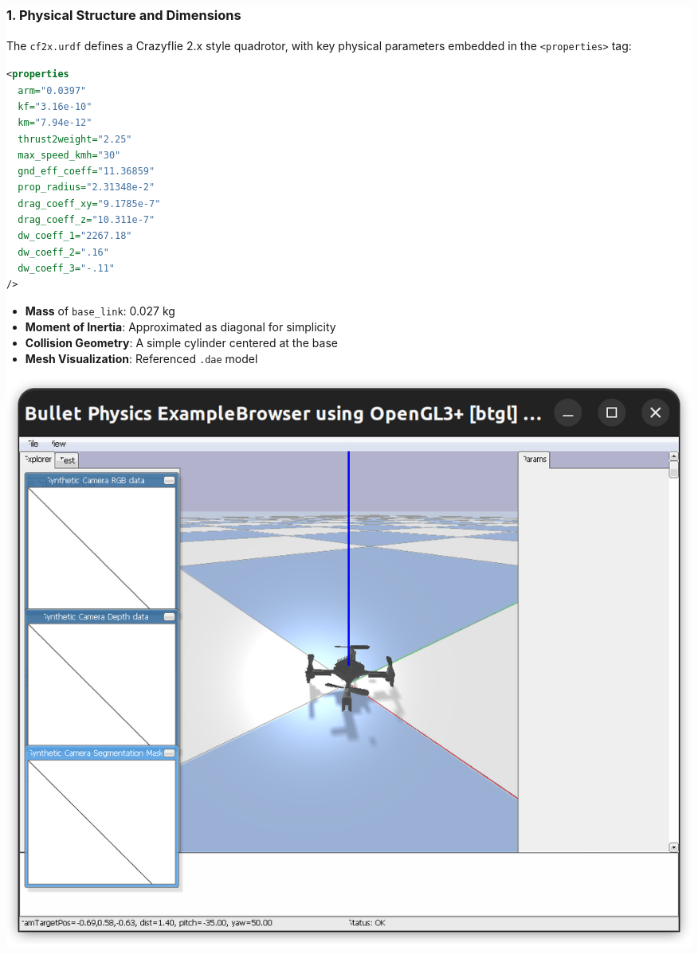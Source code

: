 
### 1. Physical Structure and Dimensions

The `cf2x.urdf` defines a Crazyflie 2.x style quadrotor, with key physical parameters embedded in the `<properties>` tag:

```xml
<properties 
  arm="0.0397"
  kf="3.16e-10" 
  km="7.94e-12" 
  thrust2weight="2.25" 
  max_speed_kmh="30" 
  gnd_eff_coeff="11.36859" 
  prop_radius="2.31348e-2" 
  drag_coeff_xy="9.1785e-7" 
  drag_coeff_z="10.311e-7" 
  dw_coeff_1="2267.18" 
  dw_coeff_2=".16" 
  dw_coeff_3="-.11" 
/>
```

- **Mass** of `base_link`: 0.027 kg
- **Moment of Inertia**: Approximated as diagonal for simplicity
- **Collision Geometry**: A simple cylinder centered at the base
- **Mesh Visualization**: Referenced `.dae` model

![CF2X Drone Diagram](gym_pybullet_drones/assets/cf2x_model.png)
